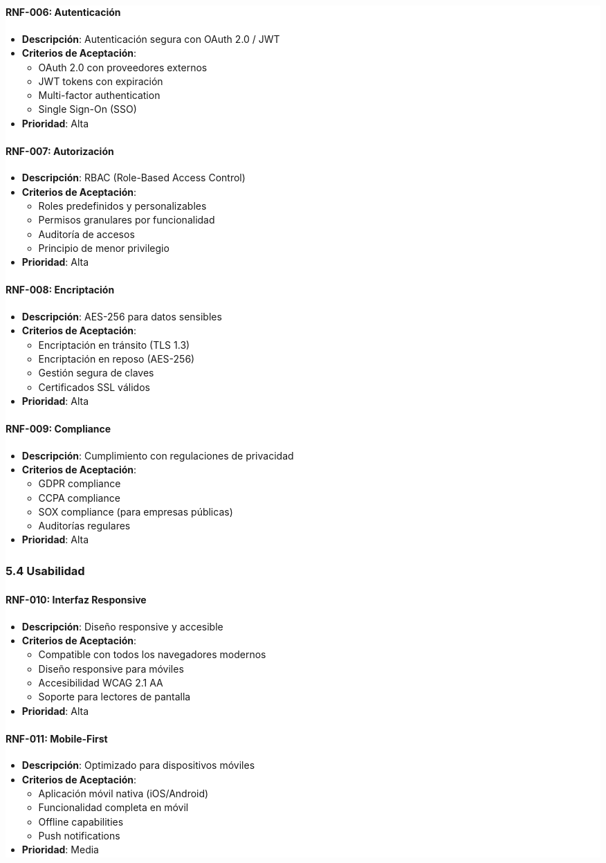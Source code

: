 #### **RNF-006: Autenticación**
- **Descripción**: Autenticación segura con OAuth 2.0 / JWT
- **Criterios de Aceptación**:
  - OAuth 2.0 con proveedores externos
  - JWT tokens con expiración
  - Multi-factor authentication
  - Single Sign-On (SSO)
- **Prioridad**: Alta

#### **RNF-007: Autorización**
- **Descripción**: RBAC (Role-Based Access Control)
- **Criterios de Aceptación**:
  - Roles predefinidos y personalizables
  - Permisos granulares por funcionalidad
  - Auditoría de accesos
  - Principio de menor privilegio
- **Prioridad**: Alta

#### **RNF-008: Encriptación**
- **Descripción**: AES-256 para datos sensibles
- **Criterios de Aceptación**:
  - Encriptación en tránsito (TLS 1.3)
  - Encriptación en reposo (AES-256)
  - Gestión segura de claves
  - Certificados SSL válidos
- **Prioridad**: Alta

#### **RNF-009: Compliance**
- **Descripción**: Cumplimiento con regulaciones de privacidad
- **Criterios de Aceptación**:
  - GDPR compliance
  - CCPA compliance
  - SOX compliance (para empresas públicas)
  - Auditorías regulares
- **Prioridad**: Alta

### 5.4 Usabilidad

#### **RNF-010: Interfaz Responsive**
- **Descripción**: Diseño responsive y accesible
- **Criterios de Aceptación**:
  - Compatible con todos los navegadores modernos
  - Diseño responsive para móviles
  - Accesibilidad WCAG 2.1 AA
  - Soporte para lectores de pantalla
- **Prioridad**: Alta

#### **RNF-011: Mobile-First**
- **Descripción**: Optimizado para dispositivos móviles
- **Criterios de Aceptación**:
  - Aplicación móvil nativa (iOS/Android)
  - Funcionalidad completa en móvil
  - Offline capabilities
  - Push notifications
- **Prioridad**: Media
